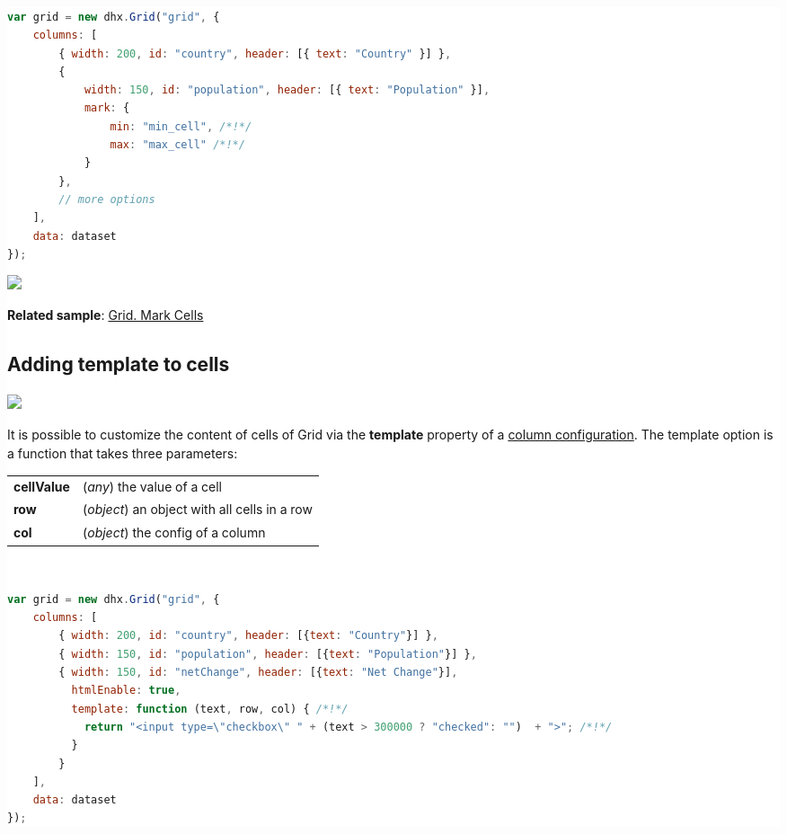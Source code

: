 ~~~js
var grid = new dhx.Grid("grid", {
	columns: [
		{ width: 200, id: "country", header: [{ text: "Country" }] },
		{
			width: 150, id: "population", header: [{ text: "Population" }],
			mark: {
				min: "min_cell", /*!*/
				max: "max_cell" /*!*/
			}
		},
		// more options
	],
	data: dataset
});
~~~

![](../assets/grid/mark_cell.png)

**Related sample**: [Grid. Mark Cells](https://snippet.dhtmlx.com/buirf16n)

Adding template to cells
-----------------------------

![](../assets/grid/cell_templates.png)

It is possible to customize the content of cells of Grid via the **template** property of a [column configuration](grid/configuration.md#columns). The template option is a function that takes three parameters:

<table class="webixdoc_links">
	<tbody>
        <tr>
			<td class="webixdoc_links0"><b>cellValue</b></td>
			<td>(<i>any</i>) the value of a cell</td>
		</tr>
		<tr>
			<td class="webixdoc_links0"><b>row</b></td>
			<td>(<i>object</i>) an object with all cells in a row</td>
		</tr>
		<tr>
			<td class="webixdoc_links0"><b>col</b></td>
			<td>(<i>object</i>) the config of a column</td>
		</tr>
    </tbody>
</table>
<br/>

~~~js
var grid = new dhx.Grid("grid", {
	columns: [
		{ width: 200, id: "country", header: [{text: "Country"}] },
		{ width: 150, id: "population", header: [{text: "Population"}] },
		{ width: 150, id: "netChange", header: [{text: "Net Change"}],
		  htmlEnable: true,
		  template: function (text, row, col) { /*!*/
			return "<input type=\"checkbox\" " + (text > 300000 ? "checked": "")  + ">"; /*!*/
		  }
		}
	],
	data: dataset
});
~~~
